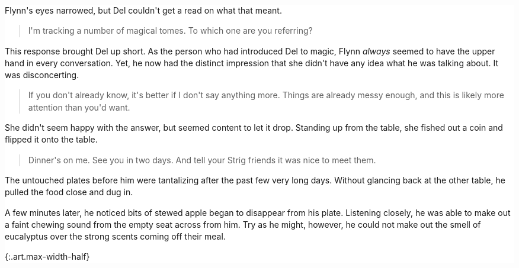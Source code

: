 Flynn's eyes narrowed, but Del couldn't get a read on what that meant.

> I'm tracking a number of magical tomes.
> To which one are you referring?

This response brought Del up short.
As the person who had introduced Del to magic, Flynn _always_ seemed to have the upper hand in every conversation.
Yet, he now had the distinct impression that she didn't have any idea what he was talking about.
It was disconcerting.

> If you don't already know, it's better if I don't say anything more.
> Things are already messy enough, and this is likely more attention than you'd want.

She didn't seem happy with the answer, but seemed content to let it drop.
Standing up from the table, she fished out a coin and flipped it onto the table.

> Dinner's on me.
> See you in two days.
> And tell your Strig friends it was nice to meet them.

The untouched plates before him were tantalizing after the past few very long days.
Without glancing back at the other table, he pulled the food close and dug in.

A few minutes later, he noticed bits of stewed apple began to disappear from his plate.
Listening closely, he was able to make out a faint chewing sound from the empty seat across from him.
Try as he might, however, he could not make out the smell of eucalyptus over the strong scents coming off their meal.

{:.art.max-width-half}